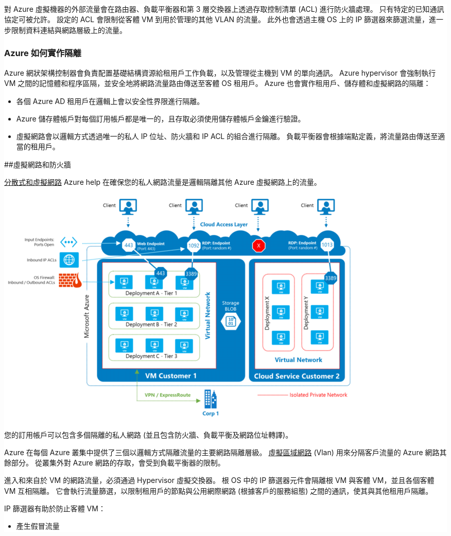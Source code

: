 對 Azure 虛擬機器的外部流量會在路由器、負載平衡器和第 3 層交換器上透過存取控制清單 (ACL) 進行防火牆處理。 只有特定的已知通訊協定可被允許。 設定的 ACL 會限制從客體 VM 到用於管理的其他 VLAN 的流量。 此外也會透過主機 OS 上的 IP 篩選器來篩選流量，進一步限制資料連結與網路層級上的流量。

### Azure 如何實作隔離

Azure 網狀架構控制器會負責配置基礎結構資源給租用戶工作負載，以及管理從主機到 VM 的單向通訊。 Azure hypervisor 會強制執行 VM 之間的記憶體和程序區隔，並安全地將網路流量路由傳送至客體 OS 租用戶。 Azure 也會實作租用戶、儲存體和虛擬網路的隔離：

-   各個 Azure AD 租用戶在邏輯上會以安全性界限進行隔離。

-   Azure 儲存體帳戶對每個訂用帳戶都是唯一的，且存取必須使用儲存體帳戶金鑰進行驗證。

-   虛擬網路會以邏輯方式透過唯一的私人 IP 位址、防火牆和 IP ACL 的組合進行隔離。 負載平衡器會根據端點定義，將流量路由傳送至適當的租用戶。

##虛擬網路和防火牆

 [分散式和虛擬網路](http://download.microsoft.com/download/4/3/9/43902EC9-410E-4875-8800-0788BE146A3D/Windows%20Azure%20Network%20Security%20Whitepaper%20-%20FINAL.docx) Azure help 在確保您的私人網路流量是邏輯隔離其他 Azure 虛擬網路上的流量。

![Azure 中的 Microsoft Antimalware](./media/azure-security-getting-started\sec-azgsfig4.PNG)

您的訂用帳戶可以包含多個隔離的私人網路 (並且包含防火牆、負載平衡及網路位址轉譯)。

Azure 在每個 Azure 叢集中提供了三個以邏輯方式隔離流量的主要網路隔離層級。 [虛擬區域網路](https://azure.microsoft.com/services/virtual-network/) (Vlan) 用來分隔客戶流量的 Azure 網路其餘部分。 從叢集外對 Azure 網路的存取，會受到負載平衡器的限制。

進入和來自於 VM 的網路流量，必須通過 Hypervisor 虛擬交換器。 根 OS 中的 IP 篩選器元件會隔離根 VM 與客體 VM，並且各個客體 VM 互相隔離。 它會執行流量篩選，以限制租用戶的節點與公用網際網路 (根據客戶的服務組態) 之間的通訊，使其與其他租用戶隔離。

IP 篩選器有助於防止客體 VM：
 
- 產生假冒流量
 